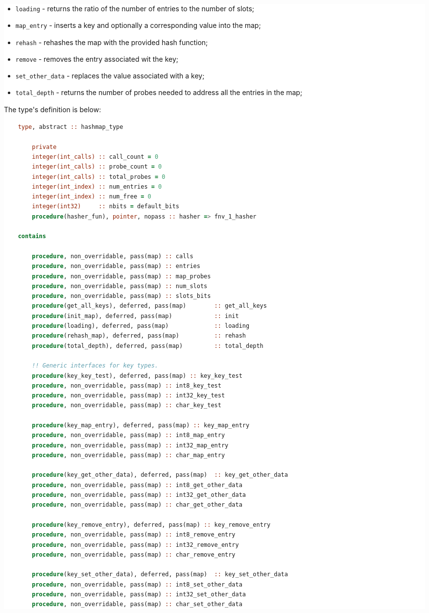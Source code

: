 * `loading` - returns the ratio of the number of entries to the number
  of slots;

* `map_entry` - inserts a key and optionally a corresponding value into
 the map;

* `rehash` - rehashes the map with the provided hash function;

* `remove` - removes the entry associated wit the key;

* `set_other_data` - replaces the value associated with a key;

* `total_depth` - returns the number of probes needed to address all
  the entries in the map;

The type's definition is below:

```fortran
    type, abstract :: hashmap_type

        private
        integer(int_calls) :: call_count = 0
        integer(int_calls) :: probe_count = 0
        integer(int_calls) :: total_probes = 0
        integer(int_index) :: num_entries = 0
        integer(int_index) :: num_free = 0
        integer(int32)     :: nbits = default_bits
        procedure(hasher_fun), pointer, nopass :: hasher => fnv_1_hasher

    contains
    
        procedure, non_overridable, pass(map) :: calls
        procedure, non_overridable, pass(map) :: entries
        procedure, non_overridable, pass(map) :: map_probes
        procedure, non_overridable, pass(map) :: num_slots
        procedure, non_overridable, pass(map) :: slots_bits
        procedure(get_all_keys), deferred, pass(map)        :: get_all_keys
        procedure(init_map), deferred, pass(map)            :: init
        procedure(loading), deferred, pass(map)             :: loading
        procedure(rehash_map), deferred, pass(map)          :: rehash
        procedure(total_depth), deferred, pass(map)         :: total_depth
    
        !! Generic interfaces for key types.
        procedure(key_key_test), deferred, pass(map) :: key_key_test
        procedure, non_overridable, pass(map) :: int8_key_test
        procedure, non_overridable, pass(map) :: int32_key_test
        procedure, non_overridable, pass(map) :: char_key_test
        
        procedure(key_map_entry), deferred, pass(map) :: key_map_entry
        procedure, non_overridable, pass(map) :: int8_map_entry
        procedure, non_overridable, pass(map) :: int32_map_entry
        procedure, non_overridable, pass(map) :: char_map_entry
        
        procedure(key_get_other_data), deferred, pass(map)  :: key_get_other_data
        procedure, non_overridable, pass(map) :: int8_get_other_data
        procedure, non_overridable, pass(map) :: int32_get_other_data
        procedure, non_overridable, pass(map) :: char_get_other_data
        
        procedure(key_remove_entry), deferred, pass(map) :: key_remove_entry
        procedure, non_overridable, pass(map) :: int8_remove_entry
        procedure, non_overridable, pass(map) :: int32_remove_entry
        procedure, non_overridable, pass(map) :: char_remove_entry
        
        procedure(key_set_other_data), deferred, pass(map)  :: key_set_other_data
        procedure, non_overridable, pass(map) :: int8_set_other_data
        procedure, non_overridable, pass(map) :: int32_set_other_data
        procedure, non_overridable, pass(map) :: char_set_other_data
```